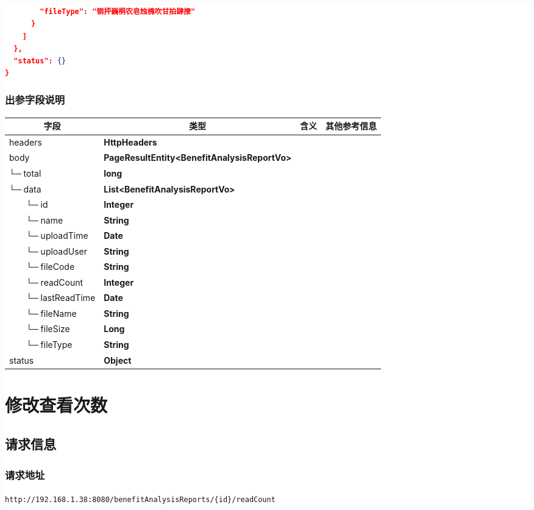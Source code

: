 ```json
        "fileType": "钢抨巍桐农皂烛槐吹甘拍肆撩"
      }
    ]
  },
  "status": {}
}
```


### 出参字段说明

| **字段** | **类型**  | **含义** | **其他参考信息** |
| -------- | -------- | -------- | -------- |
| headers     | **HttpHeaders**    |   |   |
| body     | **PageResultEntity\<BenefitAnalysisReportVo\>**    |   |   |
|└─ total     | **long**    |   |   |
|└─ data     | **List\<BenefitAnalysisReportVo\>**    |   |   |
|&ensp;&ensp;&ensp;&ensp;└─ id     | **Integer**    |   |   |
|&ensp;&ensp;&ensp;&ensp;└─ name     | **String**    |   |   |
|&ensp;&ensp;&ensp;&ensp;└─ uploadTime     | **Date**    |   |   |
|&ensp;&ensp;&ensp;&ensp;└─ uploadUser     | **String**    |   |   |
|&ensp;&ensp;&ensp;&ensp;└─ fileCode     | **String**    |   |   |
|&ensp;&ensp;&ensp;&ensp;└─ readCount     | **Integer**    |   |   |
|&ensp;&ensp;&ensp;&ensp;└─ lastReadTime     | **Date**    |   |   |
|&ensp;&ensp;&ensp;&ensp;└─ fileName     | **String**    |   |   |
|&ensp;&ensp;&ensp;&ensp;└─ fileSize     | **Long**    |   |   |
|&ensp;&ensp;&ensp;&ensp;└─ fileType     | **String**    |   |   |
| status     | **Object**    |   |   |



# 修改查看次数

## 请求信息

### 请求地址
```
http://192.168.1.38:8080/benefitAnalysisReports/{id}/readCount
```
